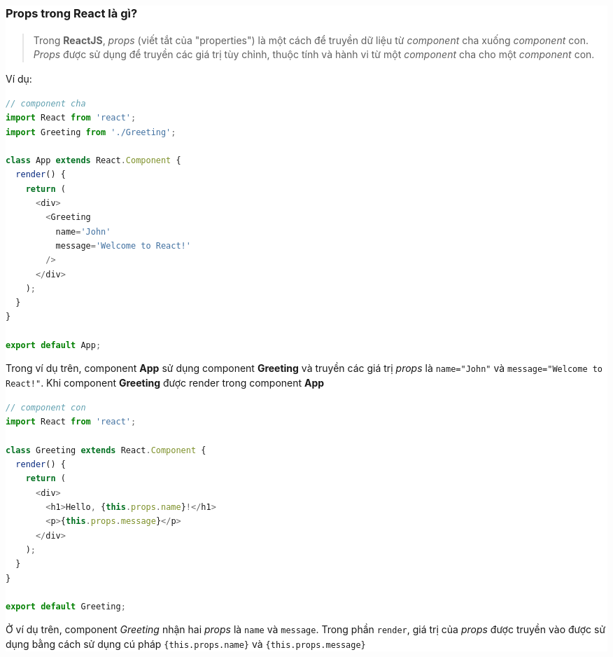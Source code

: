 ### Props trong React là gì?

> Trong **ReactJS**, _props_ (viết tắt của "properties") là một cách để truyền dữ liệu từ _component_ cha xuống _component_ con. _Props_ được sử dụng để truyền các giá trị tùy chỉnh, thuộc tính và hành vi từ một _component_ cha cho một _component_ con.

Ví dụ:

```js
// component cha
import React from 'react';
import Greeting from './Greeting';

class App extends React.Component {
  render() {
    return (
      <div>
        <Greeting
          name='John'
          message='Welcome to React!'
        />
      </div>
    );
  }
}

export default App;
```

Trong ví dụ trên, component **App** sử dụng component **Greeting** và truyền các giá trị _props_ là `name="John"` và `message="Welcome to React!"`. Khi component **Greeting** được render trong component **App**

```js
// component con
import React from 'react';

class Greeting extends React.Component {
  render() {
    return (
      <div>
        <h1>Hello, {this.props.name}!</h1>
        <p>{this.props.message}</p>
      </div>
    );
  }
}

export default Greeting;
```

Ở ví dụ trên, component _Greeting_ nhận hai _props_ là `name` và `message`. Trong phần `render`, giá trị của _props_ được truyền vào được sử dụng bằng cách sử dụng cú pháp `{this.props.name}` và `{this.props.message}`
